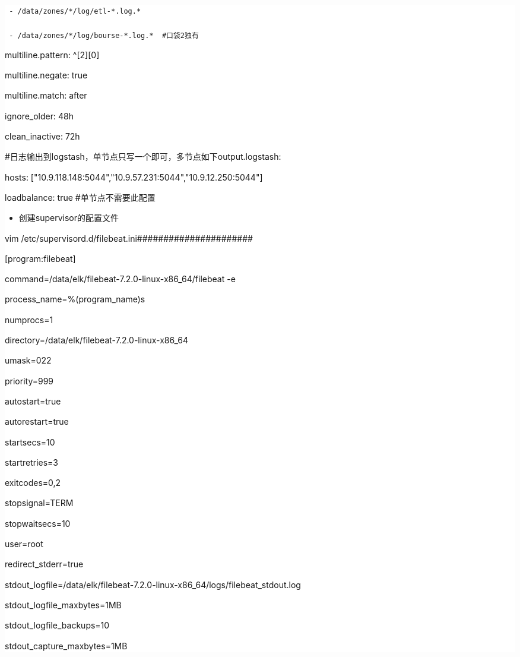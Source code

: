      - /data/zones/*/log/etl-*.log.*

     - /data/zones/*/log/bourse-*.log.*  #口袋2独有

  multiline.pattern: ^[2][0]

  multiline.negate: true

  multiline.match: after

  ignore_older: 48h

  clean_inactive: 72h



#日志输出到logstash，单节点只写一个即可，多节点如下output.logstash:

  hosts: ["10.9.118.148:5044","10.9.57.231:5044","10.9.12.250:5044"]

  loadbalance: true  #单节点不需要此配置

+ 创建supervisor的配置文件

vim /etc/supervisord.d/filebeat.ini######################

[program:filebeat]

command=/data/elk/filebeat-7.2.0-linux-x86_64/filebeat -e

process_name=%(program_name)s

numprocs=1

directory=/data/elk/filebeat-7.2.0-linux-x86_64

umask=022

priority=999

autostart=true

autorestart=true

startsecs=10

startretries=3

exitcodes=0,2

stopsignal=TERM

stopwaitsecs=10

user=root

redirect_stderr=true

stdout_logfile=/data/elk/filebeat-7.2.0-linux-x86_64/logs/filebeat_stdout.log

stdout_logfile_maxbytes=1MB

stdout_logfile_backups=10

stdout_capture_maxbytes=1MB
